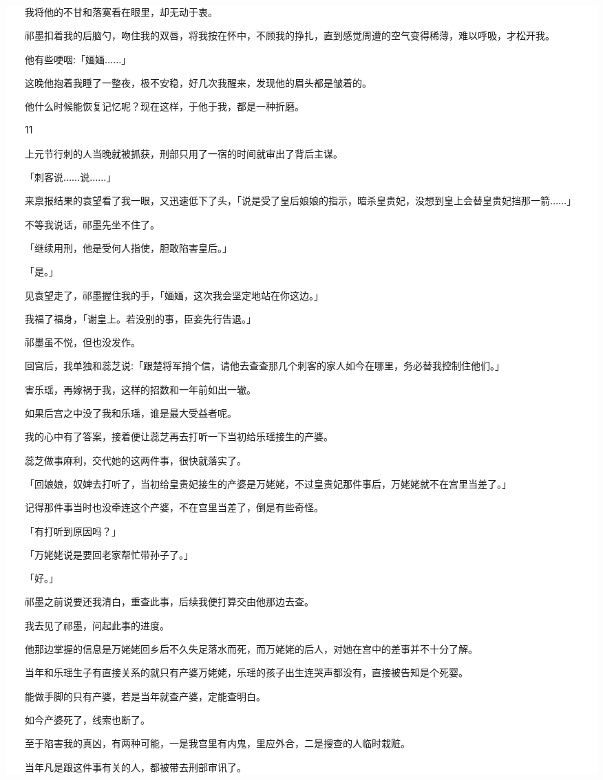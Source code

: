 &emsp;&emsp;我将他的不甘和落寞看在眼里，却无动于衷。  
  
&emsp;&emsp;祁墨扣着我的后脑勺，吻住我的双唇，将我按在怀中，不顾我的挣扎，直到感觉周遭的空气变得稀薄，难以呼吸，才松开我。  
  
&emsp;&emsp;他有些哽咽:「婳婳……」  
  
&emsp;&emsp;这晚他抱着我睡了一整夜，极不安稳，好几次我醒来，发现他的眉头都是皱着的。  
  
&emsp;&emsp;他什么时候能恢复记忆呢？现在这样，于他于我，都是一种折磨。  
  
&emsp;&emsp;11  
  
&emsp;&emsp;上元节行刺的人当晚就被抓获，刑部只用了一宿的时间就审出了背后主谋。  
  
&emsp;&emsp;「刺客说……说……」  
  
&emsp;&emsp;来禀报结果的袁望看了我一眼，又迅速低下了头，「说是受了皇后娘娘的指示，暗杀皇贵妃，没想到皇上会替皇贵妃挡那一箭……」  
  
&emsp;&emsp;不等我说话，祁墨先坐不住了。  
  
&emsp;&emsp;「继续用刑，他是受何人指使，胆敢陷害皇后。」  
  
&emsp;&emsp;「是。」  
  
&emsp;&emsp;见袁望走了，祁墨握住我的手，「婳婳，这次我会坚定地站在你这边。」  
  
&emsp;&emsp;我福了福身，「谢皇上。若没别的事，臣妾先行告退。」  
  
&emsp;&emsp;祁墨虽不悦，但也没发作。  
  
&emsp;&emsp;回宫后，我单独和蕊芝说:「跟楚将军捎个信，请他去查查那几个刺客的家人如今在哪里，务必替我控制住他们。」  
  
&emsp;&emsp;害乐瑶，再嫁祸于我，这样的招数和一年前如出一辙。  
  
&emsp;&emsp;如果后宫之中没了我和乐瑶，谁是最大受益者呢。  
  
&emsp;&emsp;我的心中有了答案，接着便让蕊芝再去打听一下当初给乐瑶接生的产婆。  
  
&emsp;&emsp;蕊芝做事麻利，交代她的这两件事，很快就落实了。  
  
&emsp;&emsp;「回娘娘，奴婢去打听了，当初给皇贵妃接生的产婆是万姥姥，不过皇贵妃那件事后，万姥姥就不在宫里当差了。」  
  
&emsp;&emsp;记得那件事当时也没牵连这个产婆，不在宫里当差了，倒是有些奇怪。  
  
&emsp;&emsp;「有打听到原因吗？」  
  
&emsp;&emsp;「万姥姥说是要回老家帮忙带孙子了。」  
  
&emsp;&emsp;「好。」  
  
&emsp;&emsp;祁墨之前说要还我清白，重查此事，后续我便打算交由他那边去查。  
  
&emsp;&emsp;我去见了祁墨，问起此事的进度。  
  
&emsp;&emsp;他那边掌握的信息是万姥姥回乡后不久失足落水而死，而万姥姥的后人，对她在宫中的差事并不十分了解。  
  
&emsp;&emsp;当年和乐瑶生子有直接关系的就只有产婆万姥姥，乐瑶的孩子出生连哭声都没有，直接被告知是个死婴。  
  
&emsp;&emsp;能做手脚的只有产婆，若是当年就查产婆，定能查明白。  
  
&emsp;&emsp;如今产婆死了，线索也断了。  
  
&emsp;&emsp;至于陷害我的真凶，有两种可能，一是我宫里有内鬼，里应外合，二是搜查的人临时栽赃。  
  
&emsp;&emsp;当年凡是跟这件事有关的人，都被带去刑部审讯了。  
  